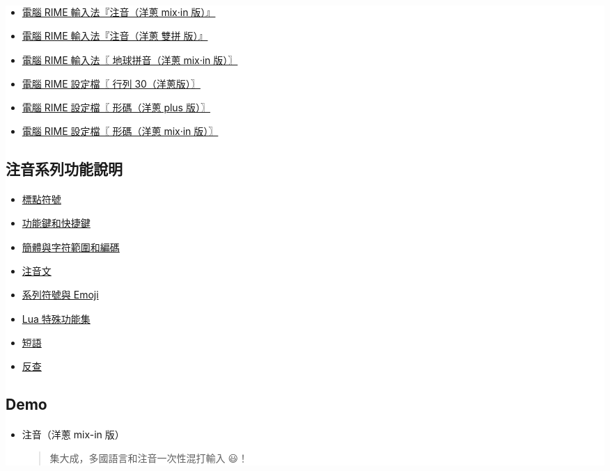 - [電腦 RIME 輸入法『注音（洋蔥 mix‧in 版）』](https://github.com/oniondelta/Onion_Rime_Files/wiki/%E3%80%8E-%E6%B3%A8%E9%9F%B3-%E6%B4%8B%E8%94%A5-mixin-%E7%89%88-%E3%80%8F%E6%96%B9%E6%A1%88%E8%AA%AA%E6%98%8E)

- [電腦 RIME 輸入法『注音（洋蔥 雙拼 版）』](https://github.com/oniondelta/Onion_Rime_Files/wiki/%E3%80%8E-%E6%B3%A8%E9%9F%B3-%E6%B4%8B%E8%94%A5-%E9%9B%99%E6%8B%BC-%E7%89%88-%E3%80%8F%E6%96%B9%E6%A1%88%E8%AA%AA%E6%98%8E)

- [電腦 RIME 輸入法〖 地球拼音（洋蔥 mix‧in 版）〗](https://github.com/oniondelta/Onion_Rime_Files/wiki/%E3%80%8E-%E5%9C%B0%E7%90%83%E6%8B%BC%E9%9F%B3-%E6%B4%8B%E8%94%A5-mixin-%E7%89%88-%E3%80%8F%E6%96%B9%E6%A1%88%E8%AA%AA%E6%98%8E)

- [電腦 RIME 設定檔〖 行列 30（洋蔥版）〗](https://github.com/oniondelta/Onion_Rime_Files/wiki/%E3%80%8E-%E6%B4%8B%E8%94%A5%E7%89%88-%E8%A1%8C%E5%88%9730-%E3%80%8F%E6%96%B9%E6%A1%88%E8%AA%AA%E6%98%8E)

- [電腦 RIME 設定檔〖 形碼（洋蔥 plus 版）〗](https://github.com/oniondelta/Onion_Rime_Files/wiki/%E3%80%8E-%E6%B4%8B%E8%94%A5%E7%89%88-%E5%BD%A2%E7%A2%BC-plus-%E7%89%88-%E3%80%8F%E6%96%B9%E6%A1%88%E8%AA%AA%E6%98%8E)

- [電腦 RIME 設定檔〖 形碼（洋蔥 mix‧in 版）〗](https://github.com/oniondelta/Onion_Rime_Files/wiki/%E3%80%8E-%E6%B4%8B%E8%94%A5%E7%89%88-%E5%BD%A2%E7%A2%BC-mixin-%E7%89%88-%E3%80%8F%E6%96%B9%E6%A1%88%E8%AA%AA%E6%98%8E)

## 注音系列功能說明

- [標點符號](https://github.com/oniondelta/Onion_Rime_Files/wiki/%E3%80%94%E6%B4%8B%E8%94%A5%E6%B3%A8%E9%9F%B3%E7%B3%BB%E5%88%97%E3%80%95%EF%BC%9A%E6%A8%99%E9%BB%9E%E7%AC%A6%E8%99%9F)

- [功能鍵和快捷鍵](https://github.com/oniondelta/Onion_Rime_Files/wiki/%E3%80%94%E6%B4%8B%E8%94%A5%E6%B3%A8%E9%9F%B3%E7%B3%BB%E5%88%97%E3%80%95%EF%BC%9A%E5%8A%9F%E8%83%BD%E9%8D%B5%E5%92%8C%E5%BF%AB%E6%8D%B7%E9%8D%B5)

- [簡體與字符範圍和編碼](https://github.com/oniondelta/Onion_Rime_Files/wiki/%E3%80%94%E6%B4%8B%E8%94%A5%E6%B3%A8%E9%9F%B3%E7%B3%BB%E5%88%97%E3%80%95%EF%BC%9A%E7%B0%A1%E9%AB%94%E8%88%87%E5%AD%97%E7%AC%A6%E7%AF%84%E5%9C%8D%E5%92%8C%E7%B7%A8%E7%A2%BC)

- [注音文](https://github.com/oniondelta/Onion_Rime_Files/wiki/%E3%80%94%E6%B4%8B%E8%94%A5%E6%B3%A8%E9%9F%B3%E7%B3%BB%E5%88%97%E3%80%95%EF%BC%9A%E6%B3%A8%E9%9F%B3%E6%96%87)

- [系列符號與 Emoji](https://github.com/oniondelta/Onion_Rime_Files/wiki/%E3%80%94%E6%B4%8B%E8%94%A5%E6%B3%A8%E9%9F%B3%E7%B3%BB%E5%88%97%E3%80%95%EF%BC%9A%E7%B3%BB%E5%88%97%E7%AC%A6%E8%99%9F%E8%88%87-Emoji)

- [Lua 特殊功能集](https://github.com/oniondelta/Onion_Rime_Files/wiki/%E3%80%94%E6%B4%8B%E8%94%A5%E6%B3%A8%E9%9F%B3%E7%B3%BB%E5%88%97%E3%80%95%EF%BC%9ALua-%E7%89%B9%E6%AE%8A%E5%8A%9F%E8%83%BD%E9%9B%86)

- [短語](https://github.com/oniondelta/Onion_Rime_Files/wiki/%E3%80%94%E6%B4%8B%E8%94%A5%E6%B3%A8%E9%9F%B3%E7%B3%BB%E5%88%97%E3%80%95%EF%BC%9A%E7%9F%AD%E8%AA%9E)

- [反查](https://github.com/oniondelta/Onion_Rime_Files/wiki/%E3%80%94%E6%B4%8B%E8%94%A5%E6%B3%A8%E9%9F%B3%E7%B3%BB%E5%88%97%E3%80%95%EF%BC%9A%E5%8F%8D%E6%9F%A5)

## Demo

- 注音（洋蔥 mix-in 版）
  
  > 集大成，多國語言和注音一次性混打輸入 😃！
  